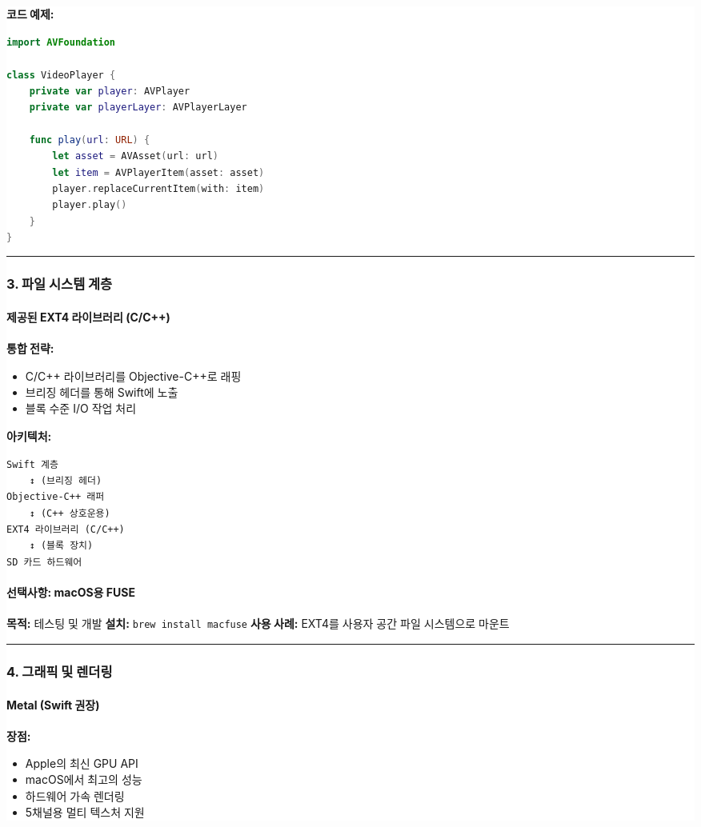 **코드 예제:**
```swift
import AVFoundation

class VideoPlayer {
    private var player: AVPlayer
    private var playerLayer: AVPlayerLayer

    func play(url: URL) {
        let asset = AVAsset(url: url)
        let item = AVPlayerItem(asset: asset)
        player.replaceCurrentItem(with: item)
        player.play()
    }
}
```

---

### 3. 파일 시스템 계층

#### 제공된 EXT4 라이브러리 (C/C++)

**통합 전략:**
- C/C++ 라이브러리를 Objective-C++로 래핑
- 브리징 헤더를 통해 Swift에 노출
- 블록 수준 I/O 작업 처리

**아키텍처:**
```
Swift 계층
    ↕ (브리징 헤더)
Objective-C++ 래퍼
    ↕ (C++ 상호운용)
EXT4 라이브러리 (C/C++)
    ↕ (블록 장치)
SD 카드 하드웨어
```

#### 선택사항: macOS용 FUSE

**목적:** 테스팅 및 개발
**설치:** `brew install macfuse`
**사용 사례:** EXT4를 사용자 공간 파일 시스템으로 마운트

---

### 4. 그래픽 및 렌더링

#### Metal (Swift 권장)

**장점:**
- Apple의 최신 GPU API
- macOS에서 최고의 성능
- 하드웨어 가속 렌더링
- 5채널용 멀티 텍스처 지원
